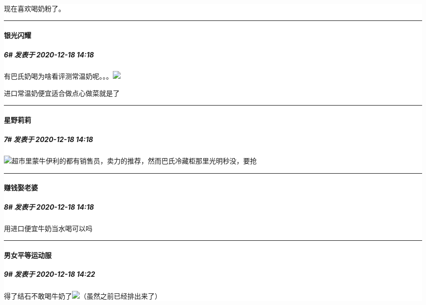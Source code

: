 


现在喜欢喝奶粉了。  







*****

####  银光闪耀  
##### 6#       发表于 2020-12-18 14:18




有巴氏奶喝为啥看评测常温奶呢。。。<img src="https://static.saraba1st.com/image/smiley/face2017/067.png" referrerpolicy="no-referrer">

进口常温奶便宜适合做点心做菜就是了







*****

####  星野莉莉  
##### 7#       发表于 2020-12-18 14:18



<img src="https://static.saraba1st.com/image/smiley/face2017/037.png" referrerpolicy="no-referrer">超市里蒙牛伊利的都有销售员，卖力的推荐，然而巴氏冷藏柜那里光明秒没，要抢







*****

####  赚钱娶老婆  
##### 8#       发表于 2020-12-18 14:18




用进口便宜牛奶当水喝可以吗







*****

####  男女平等运动服  
##### 9#       发表于 2020-12-18 14:22




得了结石不敢喝牛奶了<img src="https://static.saraba1st.com/image/smiley/face2017/152.png" referrerpolicy="no-referrer">（虽然之前已经排出来了）

